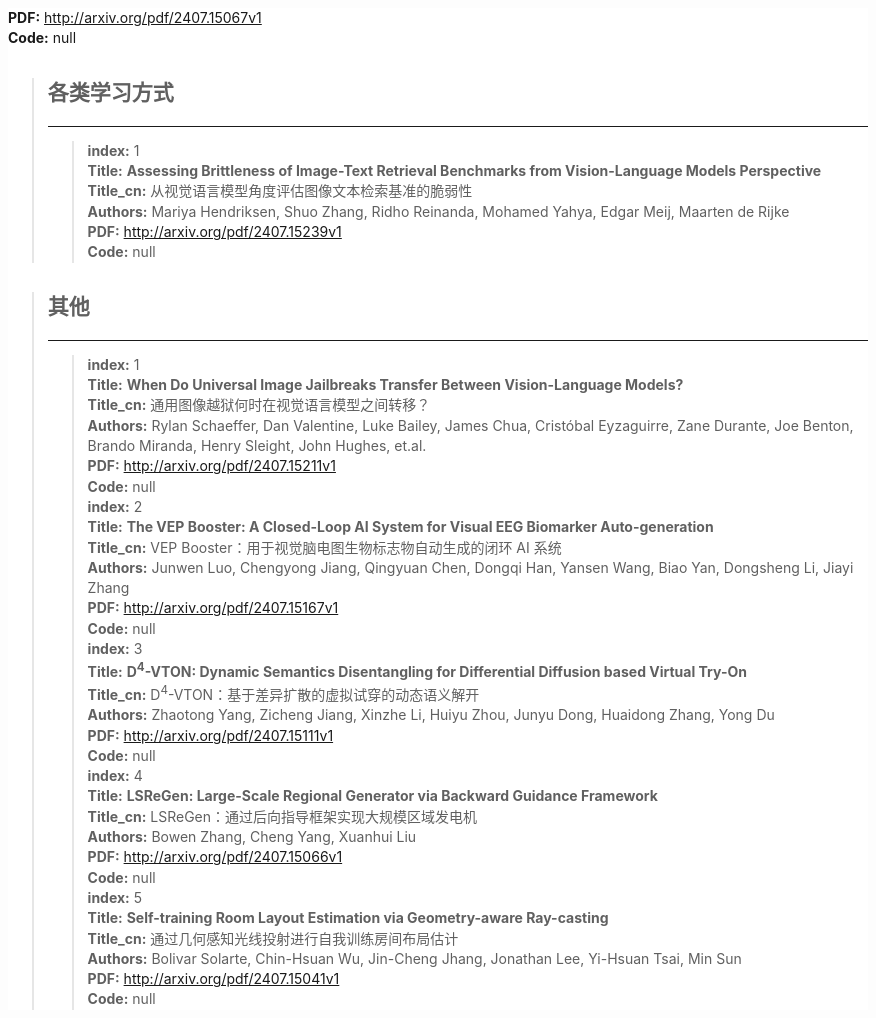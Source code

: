 **PDF:** <http://arxiv.org/pdf/2407.15067v1><br />
**Code:** null<br />

>## **各类学习方式**
>---
>>**index:** 1<br />
**Title:** **Assessing Brittleness of Image-Text Retrieval Benchmarks from Vision-Language Models Perspective**<br />
**Title_cn:** 从视觉语言模型角度评估图像文本检索基准的脆弱性<br />
**Authors:** Mariya Hendriksen, Shuo Zhang, Ridho Reinanda, Mohamed Yahya, Edgar Meij, Maarten de Rijke<br />
**PDF:** <http://arxiv.org/pdf/2407.15239v1><br />
**Code:** null<br />

>## **其他**
>---
>>**index:** 1<br />
**Title:** **When Do Universal Image Jailbreaks Transfer Between Vision-Language Models?**<br />
**Title_cn:** 通用图像越狱何时在视觉语言模型之间转移？<br />
**Authors:** Rylan Schaeffer, Dan Valentine, Luke Bailey, James Chua, Cristóbal Eyzaguirre, Zane Durante, Joe Benton, Brando Miranda, Henry Sleight, John Hughes, et.al.<br />
**PDF:** <http://arxiv.org/pdf/2407.15211v1><br />
**Code:** null<br />
>>**index:** 2<br />
**Title:** **The VEP Booster: A Closed-Loop AI System for Visual EEG Biomarker Auto-generation**<br />
**Title_cn:** VEP Booster：用于视觉脑电图生物标志物自动生成的闭环 AI 系统<br />
**Authors:** Junwen Luo, Chengyong Jiang, Qingyuan Chen, Dongqi Han, Yansen Wang, Biao Yan, Dongsheng Li, Jiayi Zhang<br />
**PDF:** <http://arxiv.org/pdf/2407.15167v1><br />
**Code:** null<br />
>>**index:** 3<br />
**Title:** **D$^4$-VTON: Dynamic Semantics Disentangling for Differential Diffusion based Virtual Try-On**<br />
**Title_cn:** D$^4$-VTON：基于差异扩散的虚拟试穿的动态语义解开<br />
**Authors:** Zhaotong Yang, Zicheng Jiang, Xinzhe Li, Huiyu Zhou, Junyu Dong, Huaidong Zhang, Yong Du<br />
**PDF:** <http://arxiv.org/pdf/2407.15111v1><br />
**Code:** null<br />
>>**index:** 4<br />
**Title:** **LSReGen: Large-Scale Regional Generator via Backward Guidance Framework**<br />
**Title_cn:** LSReGen：通过后向指导框架实现大规模区域发电机<br />
**Authors:** Bowen Zhang, Cheng Yang, Xuanhui Liu<br />
**PDF:** <http://arxiv.org/pdf/2407.15066v1><br />
**Code:** null<br />
>>**index:** 5<br />
**Title:** **Self-training Room Layout Estimation via Geometry-aware Ray-casting**<br />
**Title_cn:** 通过几何感知光线投射进行自我训练房间布局估计<br />
**Authors:** Bolivar Solarte, Chin-Hsuan Wu, Jin-Cheng Jhang, Jonathan Lee, Yi-Hsuan Tsai, Min Sun<br />
**PDF:** <http://arxiv.org/pdf/2407.15041v1><br />
**Code:** null<br />

